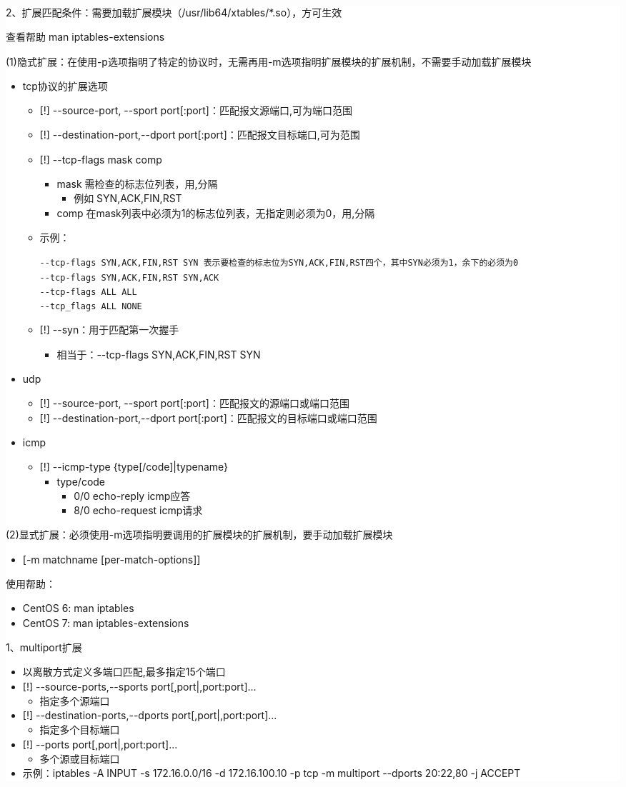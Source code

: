 2、扩展匹配条件：需要加载扩展模块（/usr/lib64/xtables/*.so），方可生效

查看帮助 man iptables-extensions

(1)隐式扩展：在使用-p选项指明了特定的协议时，无需再用-m选项指明扩展模块的扩展机制，不需要手动加载扩展模块

- tcp协议的扩展选项

    - [!] --source-port, --sport port[:port]：匹配报文源端口,可为端口范围

    - [!] --destination-port,--dport port[:port]：匹配报文目标端口,可为范围

    - [!] --tcp-flags mask comp

        - mask 需检查的标志位列表，用,分隔
            - 例如 SYN,ACK,FIN,RST
        - comp 在mask列表中必须为1的标志位列表，无指定则必须为0，用,分隔

    - 示例：

      ```
      --tcp-flags SYN,ACK,FIN,RST SYN 表示要检查的标志位为SYN,ACK,FIN,RST四个，其中SYN必须为1，余下的必须为0
      --tcp-flags SYN,ACK,FIN,RST SYN,ACK
      --tcp-flags ALL ALL
      --tcp_flags ALL NONE
      ```

    - [!] --syn：用于匹配第一次握手

        - 相当于：--tcp-flags SYN,ACK,FIN,RST SYN

- udp
    - [!] --source-port, --sport port[:port]：匹配报文的源端口或端口范围
    - [!] --destination-port,--dport port[:port]：匹配报文的目标端口或端口范围

- icmp
    - [!] --icmp-type {type[/code]|typename}
        - type/code
            - 0/0 echo-reply icmp应答
            - 8/0 echo-request icmp请求

(2)显式扩展：必须使用-m选项指明要调用的扩展模块的扩展机制，要手动加载扩展模块

- [-m matchname [per-match-options]]

使用帮助：

- CentOS 6: man iptables
- CentOS 7: man iptables-extensions

1、multiport扩展

- 以离散方式定义多端口匹配,最多指定15个端口
- [!] --source-ports,--sports port[,port|,port:port]...
    - 指定多个源端口
- [!] --destination-ports,--dports port[,port|,port:port]...
    - 指定多个目标端口
- [!] --ports port[,port|,port:port]...
    - 多个源或目标端口
- 示例：iptables -A INPUT -s 172.16.0.0/16 -d 172.16.100.10 -p tcp -m multiport --dports 20:22,80 -j ACCEPT

